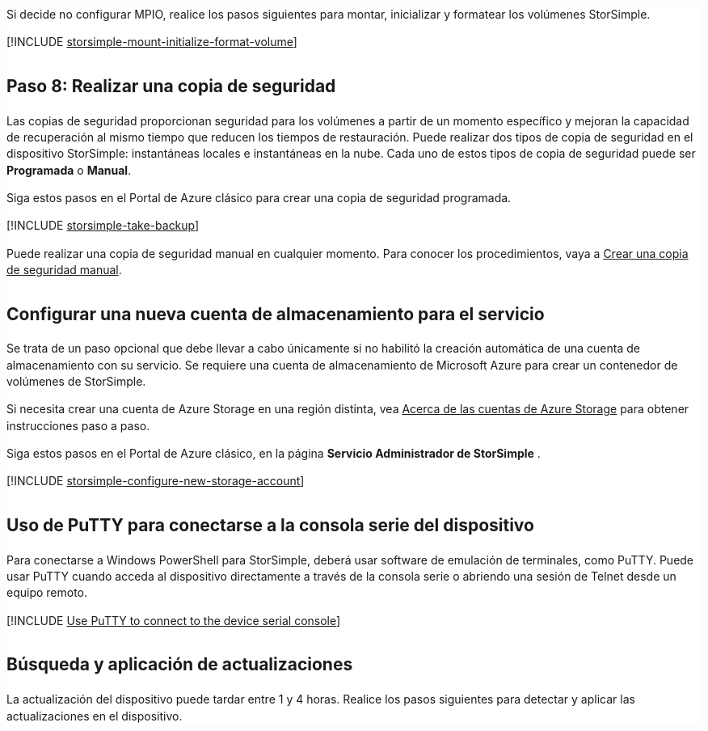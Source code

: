 
Si decide no configurar MPIO, realice los pasos siguientes para montar, inicializar y formatear los volúmenes StorSimple.

[!INCLUDE [storsimple-mount-initialize-format-volume](../../includes/storsimple-mount-initialize-format-volume.md)]

## <a name="step-8-take-a-backup"></a>Paso 8: Realizar una copia de seguridad
Las copias de seguridad proporcionan seguridad para los volúmenes a partir de un momento específico y mejoran la capacidad de recuperación al mismo tiempo que reducen los tiempos de restauración. Puede realizar dos tipos de copia de seguridad en el dispositivo StorSimple: instantáneas locales e instantáneas en la nube. Cada uno de estos tipos de copia de seguridad puede ser **Programada** o **Manual**.

Siga estos pasos en el Portal de Azure clásico para crear una copia de seguridad programada.

[!INCLUDE [storsimple-take-backup](../../includes/storsimple-take-backup.md)]

Puede realizar una copia de seguridad manual en cualquier momento. Para conocer los procedimientos, vaya a [Crear una copia de seguridad manual](#Create-a-manual-backup).

## <a name="configure-a-new-storage-account-for-the-service"></a>Configurar una nueva cuenta de almacenamiento para el servicio
Se trata de un paso opcional que debe llevar a cabo únicamente si no habilitó la creación automática de una cuenta de almacenamiento con su servicio. Se requiere una cuenta de almacenamiento de Microsoft Azure para crear un contenedor de volúmenes de StorSimple.

Si necesita crear una cuenta de Azure Storage en una región distinta, vea [Acerca de las cuentas de Azure Storage](../storage/common/storage-create-storage-account.md) para obtener instrucciones paso a paso.

Siga estos pasos en el Portal de Azure clásico, en la página **Servicio Administrador de StorSimple** .

[!INCLUDE [storsimple-configure-new-storage-account](../../includes/storsimple-configure-new-storage-account.md)]

## <a name="use-putty-to-connect-to-the-device-serial-console"></a>Uso de PuTTY para conectarse a la consola serie del dispositivo
Para conectarse a Windows PowerShell para StorSimple, deberá usar software de emulación de terminales, como PuTTY. Puede usar PuTTY cuando acceda al dispositivo directamente a través de la consola serie o abriendo una sesión de Telnet desde un equipo remoto.

[!INCLUDE [Use PuTTY to connect to the device serial console](../../includes/storsimple-use-putty.md)]

## <a name="scan-for-and-apply-updates"></a>Búsqueda y aplicación de actualizaciones
La actualización del dispositivo puede tardar entre 1 y 4 horas. Realice los pasos siguientes para detectar y aplicar las actualizaciones en el dispositivo.
